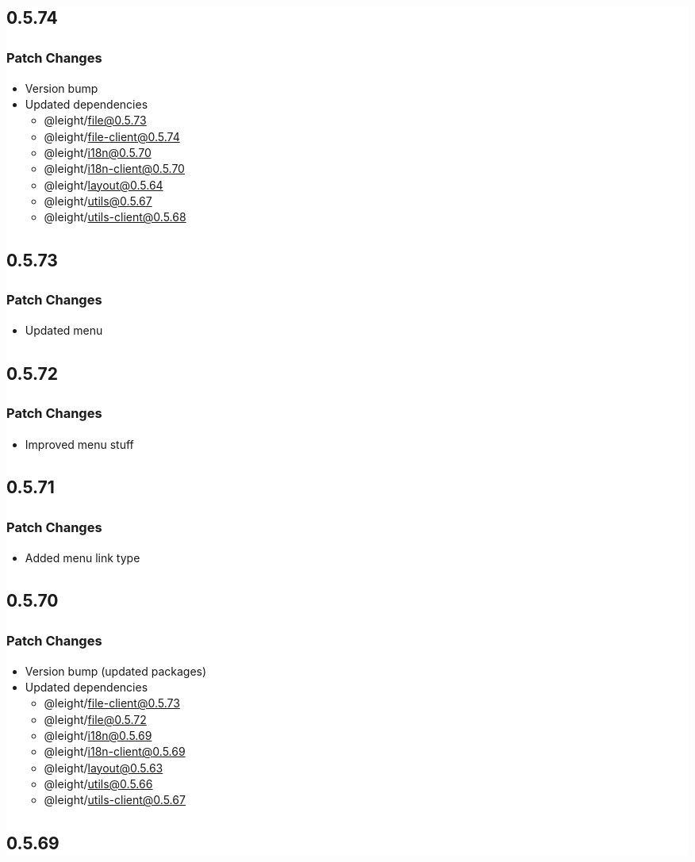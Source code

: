 ## 0.5.74

### Patch Changes

- Version bump
- Updated dependencies
  - @leight/file@0.5.73
  - @leight/file-client@0.5.74
  - @leight/i18n@0.5.70
  - @leight/i18n-client@0.5.70
  - @leight/layout@0.5.64
  - @leight/utils@0.5.67
  - @leight/utils-client@0.5.68

## 0.5.73

### Patch Changes

- Updated menu

## 0.5.72

### Patch Changes

- Improved menu stuff

## 0.5.71

### Patch Changes

- Added menu link type

## 0.5.70

### Patch Changes

- Version bump (updated packages)
- Updated dependencies
  - @leight/file-client@0.5.73
  - @leight/file@0.5.72
  - @leight/i18n@0.5.69
  - @leight/i18n-client@0.5.69
  - @leight/layout@0.5.63
  - @leight/utils@0.5.66
  - @leight/utils-client@0.5.67

## 0.5.69
